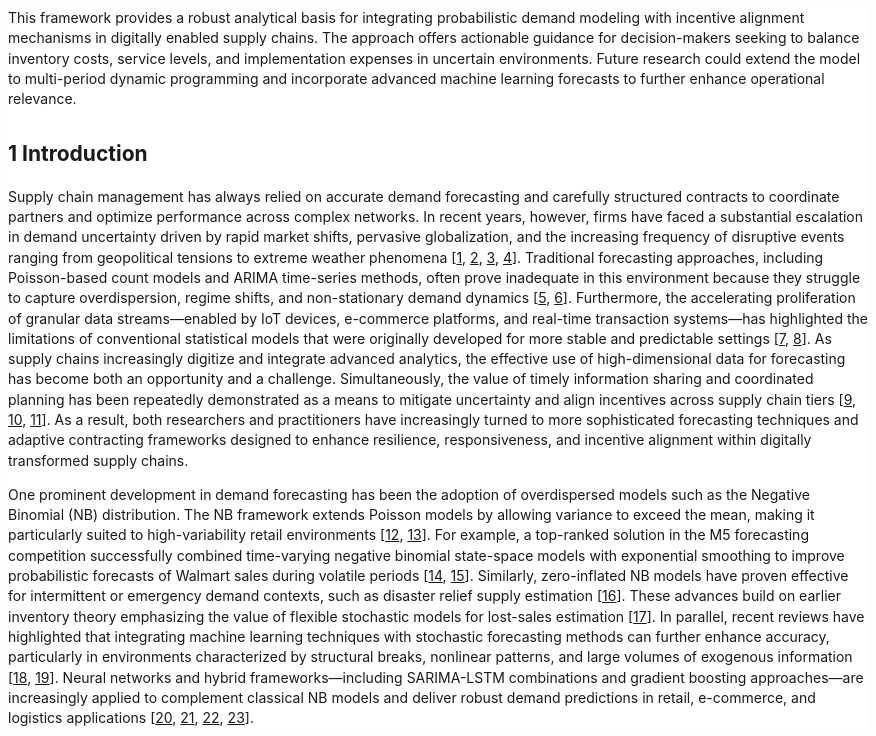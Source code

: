 This framework provides a robust analytical basis for integrating probabilistic demand modeling with incentive alignment mechanisms in digitally enabled supply chains. The approach offers actionable guidance for decision-makers seeking to balance inventory costs, service levels, and implementation expenses in uncertain environments. Future research could extend the model to multi-period dynamic programming and incorporate advanced machine learning forecasts to further enhance operational relevance.

## 1 Introduction

Supply chain management has always relied on accurate demand forecasting and carefully structured contracts to coordinate partners and optimize performance across complex networks. In recent years, however, firms have faced a substantial escalation in demand uncertainty driven by rapid market shifts, pervasive globalization, and the increasing frequency of disruptive events ranging from geopolitical tensions to extreme weather phenomena [[1](https://arxiv.org/html/2510.05487v1#bib.bib1), [2](https://arxiv.org/html/2510.05487v1#bib.bib2), [3](https://arxiv.org/html/2510.05487v1#bib.bib3), [4](https://arxiv.org/html/2510.05487v1#bib.bib4)]. Traditional forecasting approaches, including Poisson-based count models and ARIMA time-series methods, often prove inadequate in this environment because they struggle to capture overdispersion, regime shifts, and non-stationary demand dynamics [[5](https://arxiv.org/html/2510.05487v1#bib.bib5), [6](https://arxiv.org/html/2510.05487v1#bib.bib6)]. Furthermore, the accelerating proliferation of granular data streams—enabled by IoT devices, e-commerce platforms, and real-time transaction systems—has highlighted the limitations of conventional statistical models that were originally developed for more stable and predictable settings [[7](https://arxiv.org/html/2510.05487v1#bib.bib7), [8](https://arxiv.org/html/2510.05487v1#bib.bib8)]. As supply chains increasingly digitize and integrate advanced analytics, the effective use of high-dimensional data for forecasting has become both an opportunity and a challenge. Simultaneously, the value of timely information sharing and coordinated planning has been repeatedly demonstrated as a means to mitigate uncertainty and align incentives across supply chain tiers [[9](https://arxiv.org/html/2510.05487v1#bib.bib9), [10](https://arxiv.org/html/2510.05487v1#bib.bib10), [11](https://arxiv.org/html/2510.05487v1#bib.bib11)]. As a result, both researchers and practitioners have increasingly turned to more sophisticated forecasting techniques and adaptive contracting frameworks designed to enhance resilience, responsiveness, and incentive alignment within digitally transformed supply chains.

One prominent development in demand forecasting has been the adoption of overdispersed models such as the Negative Binomial (NB) distribution. The NB framework extends Poisson models by allowing variance to exceed the mean, making it particularly suited to high-variability retail environments [[12](https://arxiv.org/html/2510.05487v1#bib.bib12), [13](https://arxiv.org/html/2510.05487v1#bib.bib13)]. For example, a top-ranked solution in the M5 forecasting competition successfully combined time-varying negative binomial state-space models with exponential smoothing to improve probabilistic forecasts of Walmart sales during volatile periods [[14](https://arxiv.org/html/2510.05487v1#bib.bib14), [15](https://arxiv.org/html/2510.05487v1#bib.bib15)]. Similarly, zero-inflated NB models have proven effective for intermittent or emergency demand contexts, such as disaster relief supply estimation [[16](https://arxiv.org/html/2510.05487v1#bib.bib16)]. These advances build on earlier inventory theory emphasizing the value of flexible stochastic models for lost-sales estimation [[17](https://arxiv.org/html/2510.05487v1#bib.bib17)]. In parallel, recent reviews have highlighted that integrating machine learning techniques with stochastic forecasting methods can further enhance accuracy, particularly in environments characterized by structural breaks, nonlinear patterns, and large volumes of exogenous information [[18](https://arxiv.org/html/2510.05487v1#bib.bib18), [19](https://arxiv.org/html/2510.05487v1#bib.bib19)]. Neural networks and hybrid frameworks—including SARIMA-LSTM combinations and gradient boosting approaches—are increasingly applied to complement classical NB models and deliver robust demand predictions in retail, e-commerce, and logistics applications [[20](https://arxiv.org/html/2510.05487v1#bib.bib20), [21](https://arxiv.org/html/2510.05487v1#bib.bib21), [22](https://arxiv.org/html/2510.05487v1#bib.bib22), [23](https://arxiv.org/html/2510.05487v1#bib.bib23)].
